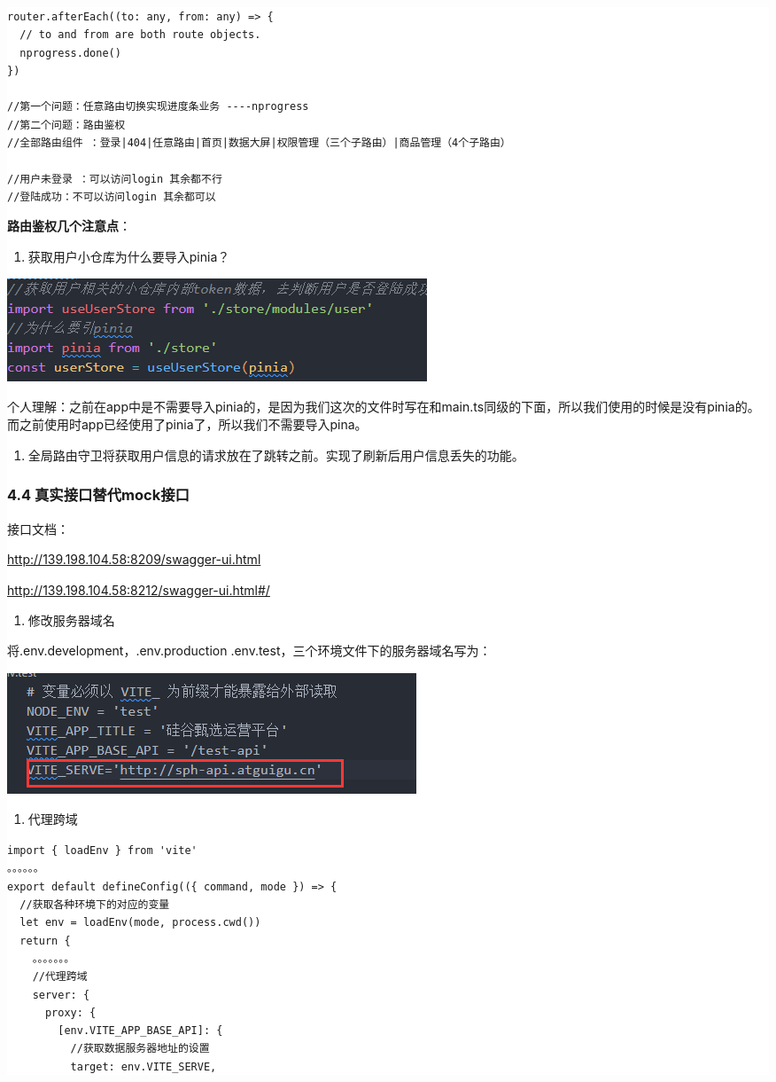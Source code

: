 ```vue
router.afterEach((to: any, from: any) => {
  // to and from are both route objects.
  nprogress.done()
})

//第一个问题：任意路由切换实现进度条业务 ----nprogress
//第二个问题：路由鉴权
//全部路由组件 ：登录|404|任意路由|首页|数据大屏|权限管理（三个子路由）|商品管理（4个子路由）

//用户未登录 ：可以访问login 其余都不行
//登陆成功：不可以访问login 其余都可以
```

**路由鉴权几个注意点**：

1. 获取用户小仓库为什么要导入pinia？

![img](assets/04_项目笔记/1686302222522-770e93ad-14ce-496a-b78e-14dbc70eeee5.png)

个人理解：之前在app中是不需要导入pinia的，是因为我们这次的文件时写在和main.ts同级的下面，所以我们使用的时候是没有pinia的。而之前使用时app已经使用了pinia了，所以我们不需要导入pina。

1. 全局路由守卫将获取用户信息的请求放在了跳转之前。实现了刷新后用户信息丢失的功能。



### 4.4 真实接口替代mock接口

接口文档：

http://139.198.104.58:8209/swagger-ui.html

http://139.198.104.58:8212/swagger-ui.html#/

1. 修改服务器域名

将.env.development，.env.production  .env.test，三个环境文件下的服务器域名写为：

![img](assets/04_项目笔记/1686307539467-b5f7ec90-a237-4e69-9f8c-0bdd98739ce9.png)

1. 代理跨域

```vue
import { loadEnv } from 'vite'
。。。。。。
export default defineConfig(({ command, mode }) => {
  //获取各种环境下的对应的变量
  let env = loadEnv(mode, process.cwd())
  return {
    。。。。。。。
    //代理跨域
    server: {
      proxy: {
        [env.VITE_APP_BASE_API]: {
          //获取数据服务器地址的设置
          target: env.VITE_SERVE,
```